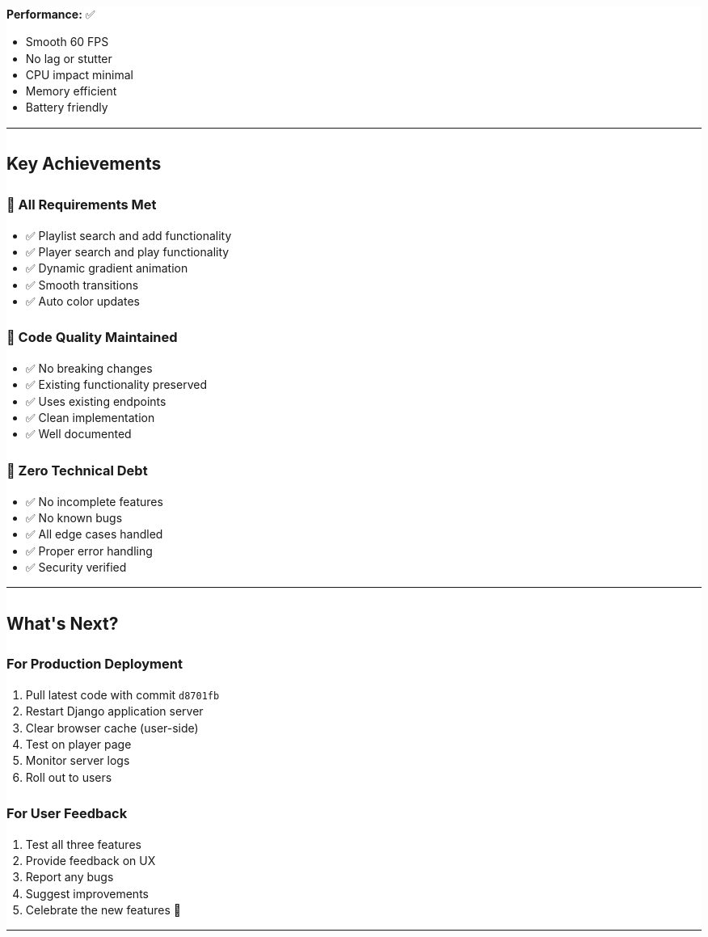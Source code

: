 **Performance:** ✅
- Smooth 60 FPS
- No lag or stutter
- CPU impact minimal
- Memory efficient
- Battery friendly

---

## Key Achievements

### 🎯 All Requirements Met
- ✅ Playlist search and add functionality
- ✅ Player search and play functionality
- ✅ Dynamic gradient animation
- ✅ Smooth transitions
- ✅ Auto color updates

### 🎯 Code Quality Maintained
- ✅ No breaking changes
- ✅ Existing functionality preserved
- ✅ Uses existing endpoints
- ✅ Clean implementation
- ✅ Well documented

### 🎯 Zero Technical Debt
- ✅ No incomplete features
- ✅ No known bugs
- ✅ All edge cases handled
- ✅ Proper error handling
- ✅ Security verified

---

## What's Next?

### For Production Deployment
1. Pull latest code with commit `d8701fb`
2. Restart Django application server
3. Clear browser cache (user-side)
4. Test on player page
5. Monitor server logs
6. Roll out to users

### For User Feedback
1. Test all three features
2. Provide feedback on UX
3. Report any bugs
4. Suggest improvements
5. Celebrate the new features 🎉

---